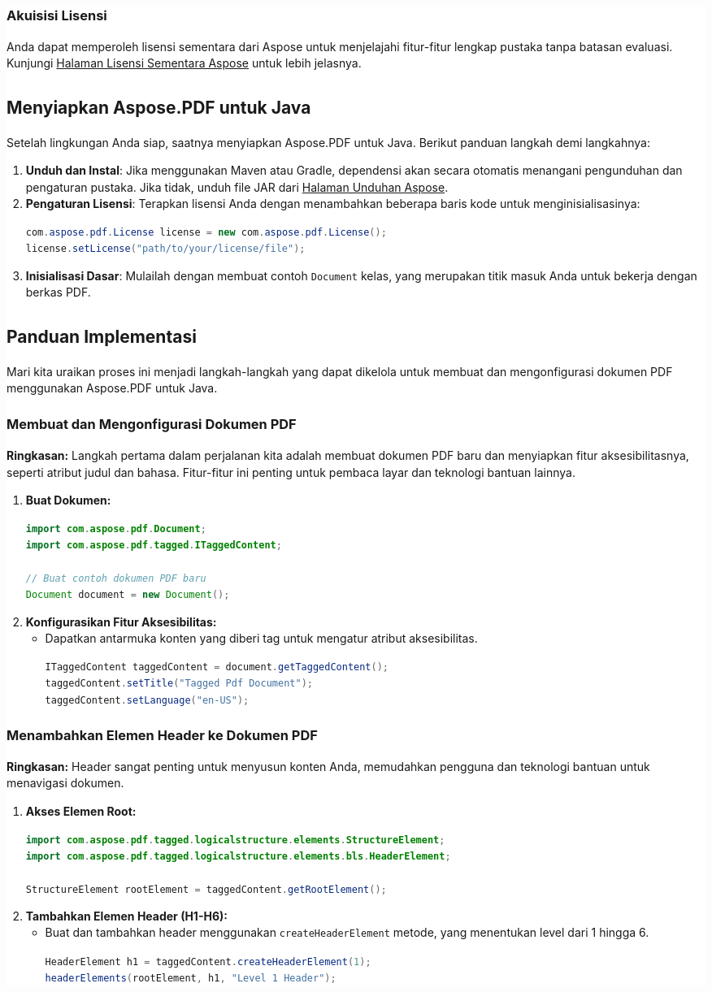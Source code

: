 ### Akuisisi Lisensi
Anda dapat memperoleh lisensi sementara dari Aspose untuk menjelajahi fitur-fitur lengkap pustaka tanpa batasan evaluasi. Kunjungi [Halaman Lisensi Sementara Aspose](https://purchase.aspose.com/temporary-license/) untuk lebih jelasnya.

## Menyiapkan Aspose.PDF untuk Java

Setelah lingkungan Anda siap, saatnya menyiapkan Aspose.PDF untuk Java. Berikut panduan langkah demi langkahnya:
1. **Unduh dan Instal**: Jika menggunakan Maven atau Gradle, dependensi akan secara otomatis menangani pengunduhan dan pengaturan pustaka. Jika tidak, unduh file JAR dari [Halaman Unduhan Aspose](https://releases.aspose.com/pdf/java/).
2. **Pengaturan Lisensi**: Terapkan lisensi Anda dengan menambahkan beberapa baris kode untuk menginisialisasinya:
   ```java
   com.aspose.pdf.License license = new com.aspose.pdf.License();
   license.setLicense("path/to/your/license/file");
   ```
3. **Inisialisasi Dasar**: Mulailah dengan membuat contoh `Document` kelas, yang merupakan titik masuk Anda untuk bekerja dengan berkas PDF.

## Panduan Implementasi

Mari kita uraikan proses ini menjadi langkah-langkah yang dapat dikelola untuk membuat dan mengonfigurasi dokumen PDF menggunakan Aspose.PDF untuk Java.

### Membuat dan Mengonfigurasi Dokumen PDF
**Ringkasan:** Langkah pertama dalam perjalanan kita adalah membuat dokumen PDF baru dan menyiapkan fitur aksesibilitasnya, seperti atribut judul dan bahasa. Fitur-fitur ini penting untuk pembaca layar dan teknologi bantuan lainnya.
1. **Buat Dokumen:**
   ```java
   import com.aspose.pdf.Document;
   import com.aspose.pdf.tagged.ITaggedContent;

   // Buat contoh dokumen PDF baru
   Document document = new Document();
   ```
2. **Konfigurasikan Fitur Aksesibilitas:**
   - Dapatkan antarmuka konten yang diberi tag untuk mengatur atribut aksesibilitas.
     ```java
     ITaggedContent taggedContent = document.getTaggedContent();
     taggedContent.setTitle("Tagged Pdf Document");
     taggedContent.setLanguage("en-US");
     ```
### Menambahkan Elemen Header ke Dokumen PDF
**Ringkasan:** Header sangat penting untuk menyusun konten Anda, memudahkan pengguna dan teknologi bantuan untuk menavigasi dokumen.
1. **Akses Elemen Root:**
   ```java
   import com.aspose.pdf.tagged.logicalstructure.elements.StructureElement;
   import com.aspose.pdf.tagged.logicalstructure.elements.bls.HeaderElement;

   StructureElement rootElement = taggedContent.getRootElement();
   ```
2. **Tambahkan Elemen Header (H1-H6):**
   - Buat dan tambahkan header menggunakan `createHeaderElement` metode, yang menentukan level dari 1 hingga 6.
     ```java
     HeaderElement h1 = taggedContent.createHeaderElement(1);
     headerElements(rootElement, h1, "Level 1 Header");
     